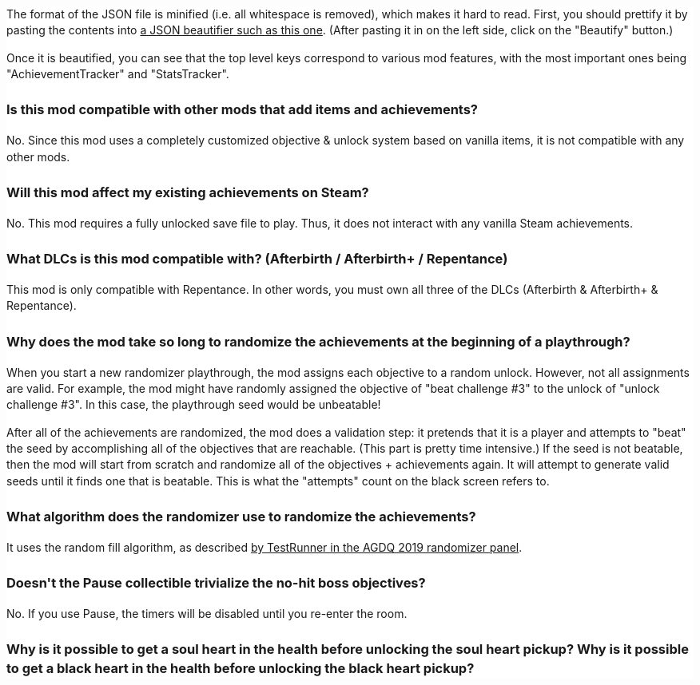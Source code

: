 The format of the JSON file is minified (i.e. all whitespace is removed), which makes it hard to read. First, you should prettify it by pasting the contents into [a JSON beautifier such as this one](https://codebeautify.org/jsonviewer). (After pasting it in on the left side, click on the "Beautify" button.)

Once it is beautified, you can see that the top level keys correspond to various mod features, with the most important ones being "AchievementTracker" and "StatsTracker".

### Is this mod compatible with other mods that add items and achievements?

No. Since this mod uses a completely customized objective & unlock system based on vanilla items, it is not compatible with any other mods.

### Will this mod affect my existing achievements on Steam?

No. This mod requires a fully unlocked save file to play. Thus, it does not interact with any vanilla Steam achievements.

### What DLCs is this mod compatible with? (Afterbirth / Afterbirth+ / Repentance)

This mod is only compatible with Repentance. In other words, you must own all three of the DLCs (Afterbirth & Afterbirth+ & Repentance).

### Why does the mod take so long to randomize the achievements at the beginning of a playthrough?

When you start a new randomizer playthrough, the mod assigns each objective to a random unlock. However, not all assignments are valid. For example, the mod might have randomly assigned the objective of "beat challenge #3" to the unlock of "unlock challenge #3". In this case, the playthrough seed would be unbeatable!

After all of the achievements are randomized, the mod does a validation step: it pretends that it is a player and attempts to "beat" the seed by accomplishing all of the objectives that are reachable. (This part is pretty time intensive.) If the seed is not beatable, then the mod will start from scratch and randomize all of the objectives + achievements again. It will attempt to generate valid seeds until it finds one that is beatable. This is what the "attempts" count on the black screen refers to.

### What algorithm does the randomizer use to randomize the achievements?

It uses the random fill algorithm, as described [by TestRunner in the AGDQ 2019 randomizer panel](https://www.youtube.com/watch?v=vGIDzGvsrV8).

### Doesn't the Pause collectible trivialize the no-hit boss objectives?

No. If you use Pause, the timers will be disabled until you re-enter the room.

### Why is it possible to get a soul heart in the health before unlocking the soul heart pickup? Why is it possible to get a black heart in the health before unlocking the black heart pickup?
